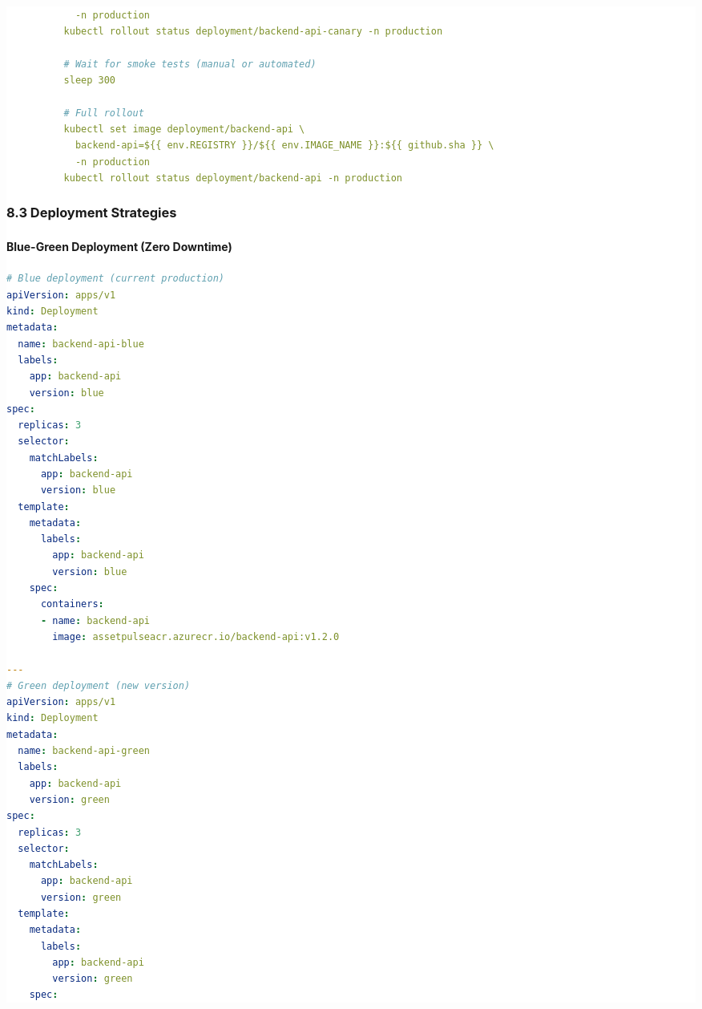 ```yaml
            -n production
          kubectl rollout status deployment/backend-api-canary -n production
          
          # Wait for smoke tests (manual or automated)
          sleep 300
          
          # Full rollout
          kubectl set image deployment/backend-api \
            backend-api=${{ env.REGISTRY }}/${{ env.IMAGE_NAME }}:${{ github.sha }} \
            -n production
          kubectl rollout status deployment/backend-api -n production
```

### 8.3 Deployment Strategies

#### Blue-Green Deployment (Zero Downtime)

```yaml
# Blue deployment (current production)
apiVersion: apps/v1
kind: Deployment
metadata:
  name: backend-api-blue
  labels:
    app: backend-api
    version: blue
spec:
  replicas: 3
  selector:
    matchLabels:
      app: backend-api
      version: blue
  template:
    metadata:
      labels:
        app: backend-api
        version: blue
    spec:
      containers:
      - name: backend-api
        image: assetpulseacr.azurecr.io/backend-api:v1.2.0

---
# Green deployment (new version)
apiVersion: apps/v1
kind: Deployment
metadata:
  name: backend-api-green
  labels:
    app: backend-api
    version: green
spec:
  replicas: 3
  selector:
    matchLabels:
      app: backend-api
      version: green
  template:
    metadata:
      labels:
        app: backend-api
        version: green
    spec:
```